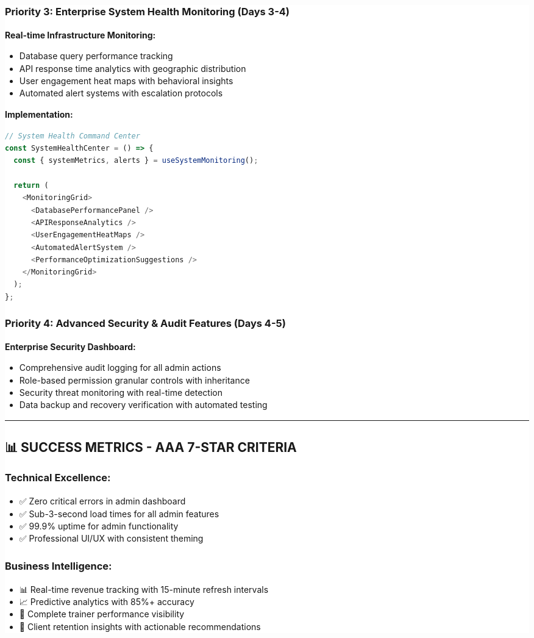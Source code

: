 ### **Priority 3: Enterprise System Health Monitoring (Days 3-4)**

**Real-time Infrastructure Monitoring:**
- Database query performance tracking
- API response time analytics with geographic distribution
- User engagement heat maps with behavioral insights
- Automated alert systems with escalation protocols

**Implementation:**
```typescript
// System Health Command Center
const SystemHealthCenter = () => {
  const { systemMetrics, alerts } = useSystemMonitoring();
  
  return (
    <MonitoringGrid>
      <DatabasePerformancePanel />
      <APIResponseAnalytics />
      <UserEngagementHeatMaps />
      <AutomatedAlertSystem />
      <PerformanceOptimizationSuggestions />
    </MonitoringGrid>
  );
};
```

### **Priority 4: Advanced Security & Audit Features (Days 4-5)**

**Enterprise Security Dashboard:**
- Comprehensive audit logging for all admin actions
- Role-based permission granular controls with inheritance
- Security threat monitoring with real-time detection
- Data backup and recovery verification with automated testing

---

## **📊 SUCCESS METRICS - AAA 7-STAR CRITERIA**

### **Technical Excellence:**
- ✅ Zero critical errors in admin dashboard
- ✅ Sub-3-second load times for all admin features
- ✅ 99.9% uptime for admin functionality
- ✅ Professional UI/UX with consistent theming

### **Business Intelligence:**
- 📊 Real-time revenue tracking with 15-minute refresh intervals
- 📈 Predictive analytics with 85%+ accuracy
- 👥 Complete trainer performance visibility
- 🎯 Client retention insights with actionable recommendations
